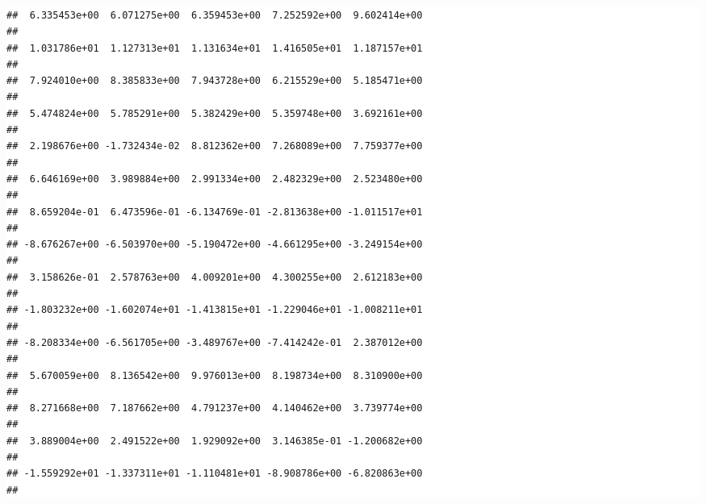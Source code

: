     ##  6.335453e+00  6.071275e+00  6.359453e+00  7.252592e+00  9.602414e+00 
    ##                                                                       
    ##  1.031786e+01  1.127313e+01  1.131634e+01  1.416505e+01  1.187157e+01 
    ##                                                                       
    ##  7.924010e+00  8.385833e+00  7.943728e+00  6.215529e+00  5.185471e+00 
    ##                                                                       
    ##  5.474824e+00  5.785291e+00  5.382429e+00  5.359748e+00  3.692161e+00 
    ##                                                                       
    ##  2.198676e+00 -1.732434e-02  8.812362e+00  7.268089e+00  7.759377e+00 
    ##                                                                       
    ##  6.646169e+00  3.989884e+00  2.991334e+00  2.482329e+00  2.523480e+00 
    ##                                                                       
    ##  8.659204e-01  6.473596e-01 -6.134769e-01 -2.813638e+00 -1.011517e+01 
    ##                                                                       
    ## -8.676267e+00 -6.503970e+00 -5.190472e+00 -4.661295e+00 -3.249154e+00 
    ##                                                                       
    ##  3.158626e-01  2.578763e+00  4.009201e+00  4.300255e+00  2.612183e+00 
    ##                                                                       
    ## -1.803232e+00 -1.602074e+01 -1.413815e+01 -1.229046e+01 -1.008211e+01 
    ##                                                                       
    ## -8.208334e+00 -6.561705e+00 -3.489767e+00 -7.414242e-01  2.387012e+00 
    ##                                                                       
    ##  5.670059e+00  8.136542e+00  9.976013e+00  8.198734e+00  8.310900e+00 
    ##                                                                       
    ##  8.271668e+00  7.187662e+00  4.791237e+00  4.140462e+00  3.739774e+00 
    ##                                                                       
    ##  3.889004e+00  2.491522e+00  1.929092e+00  3.146385e-01 -1.200682e+00 
    ##                                                                       
    ## -1.559292e+01 -1.337311e+01 -1.110481e+01 -8.908786e+00 -6.820863e+00 
    ##                                                                       